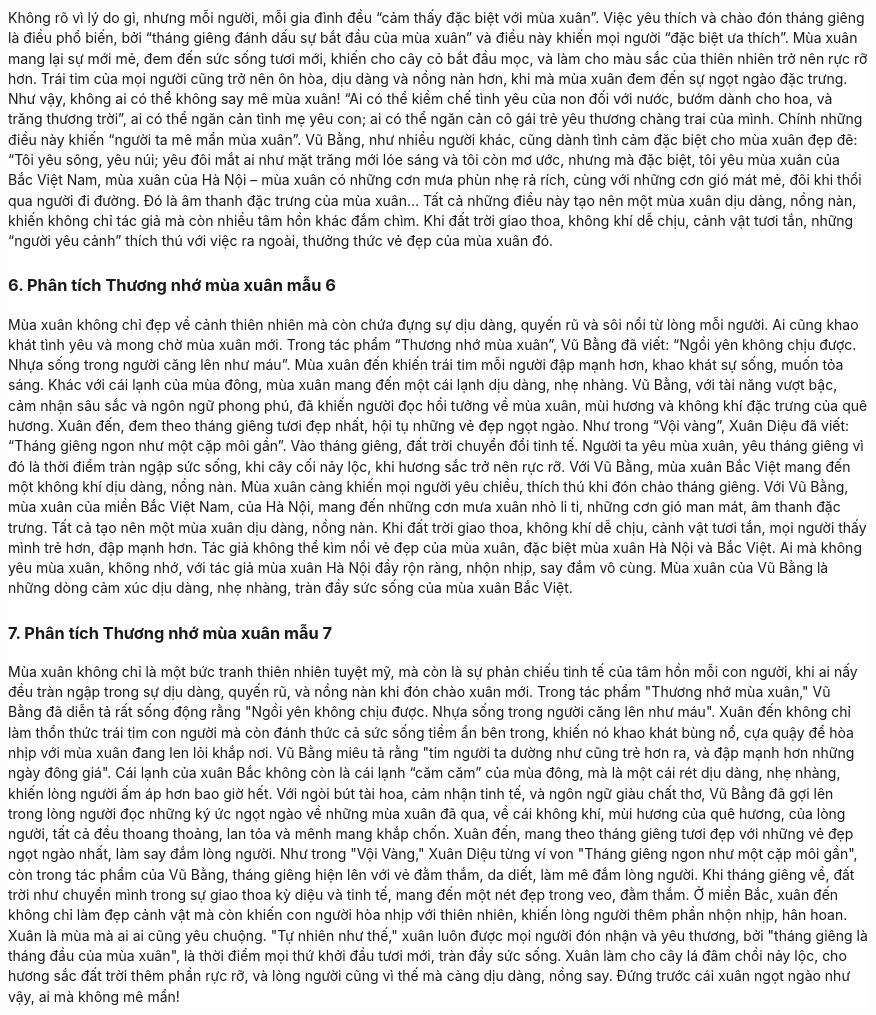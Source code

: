 Không rõ vì lý do gì, nhưng mỗi người, mỗi gia đình đều “cảm thấy đặc biệt với mùa xuân”. Việc yêu thích và chào đón tháng giêng là điều phổ biến, bởi “tháng giêng đánh dấu sự bắt đầu của mùa xuân” và điều này khiến mọi người “đặc biệt ưa thích”. Mùa xuân mang lại sự mới mẻ, đem đến sức sống tươi mới, khiến cho cây cỏ bắt đầu mọc, và làm cho màu sắc của thiên nhiên trở nên rực rỡ hơn. Trái tim của mọi người cũng trở nên ôn hòa, dịu dàng và nồng nàn hơn, khi mà mùa xuân đem đến sự ngọt ngào đặc trưng. Như vậy, không ai có thể không say mê mùa xuân\! “Ai có thể kiềm chế tình yêu của non đối với nước, bướm dành cho hoa, và trăng thương trời”, ai có thể ngăn cản tình mẹ yêu con; ai có thể ngăn cản cô gái trẻ yêu thương chàng trai của mình. Chính những điều này khiến “người ta mê mẩn mùa xuân”. Vũ Bằng, như nhiều người khác, cũng dành tình cảm đặc biệt cho mùa xuân đẹp đẽ: “Tôi yêu sông, yêu núi; yêu đôi mắt ai như mặt trăng mới lóe sáng và tôi còn mơ ước, nhưng mà đặc biệt, tôi yêu mùa xuân của Bắc Việt Nam, mùa xuân của Hà Nội – mùa xuân có những cơn mưa phùn nhẹ rả rích, cùng với những cơn gió mát mẻ, đôi khi thổi qua người đi đường. Đó là âm thanh đặc trưng của mùa xuân… Tất cả những điều này tạo nên một mùa xuân dịu dàng, nồng nàn, khiến không chỉ tác giả mà còn nhiều tâm hồn khác đắm chìm. Khi đất trời giao thoa, không khí dễ chịu, cảnh vật tươi tắn, những “người yêu cảnh” thích thú với việc ra ngoài, thưởng thức vẻ đẹp của mùa xuân đó.
### 6\. Phân tích Thương nhớ mùa xuân mẫu 6
Mùa xuân không chỉ đẹp về cảnh thiên nhiên mà còn chứa đựng sự dịu dàng, quyến rũ và sôi nổi từ lòng mỗi người. Ai cũng khao khát tình yêu và mong chờ mùa xuân mới. Trong tác phẩm “Thương nhớ mùa xuân”, Vũ Bằng đã viết: “Ngồi yên không chịu được. Nhựa sống trong người căng lên như máu”. Mùa xuân đến khiến trái tim mỗi người đập mạnh hơn, khao khát sự sống, muốn tỏa sáng. Khác với cái lạnh của mùa đông, mùa xuân mang đến một cái lạnh dịu dàng, nhẹ nhàng.
Vũ Bằng, với tài năng vượt bậc, cảm nhận sâu sắc và ngôn ngữ phong phú, đã khiến người đọc hồi tưởng về mùa xuân, mùi hương và không khí đặc trưng của quê hương. Xuân đến, đem theo tháng giêng tươi đẹp nhất, hội tụ những vẻ đẹp ngọt ngào. Như trong “Vội vàng”, Xuân Diệu đã viết: “Tháng giêng ngon như một cặp môi gần”. Vào tháng giêng, đất trời chuyển đổi tinh tế.
Người ta yêu mùa xuân, yêu tháng giêng vì đó là thời điểm tràn ngập sức sống, khi cây cối nảy lộc, khi hương sắc trở nên rực rỡ. Với Vũ Bằng, mùa xuân Bắc Việt mang đến một không khí dịu dàng, nồng nàn.
Mùa xuân càng khiến mọi người yêu chiều, thích thú khi đón chào tháng giêng. Với Vũ Bằng, mùa xuân của miền Bắc Việt Nam, của Hà Nội, mang đến những cơn mưa xuân nhỏ li ti, những cơn gió man mát, âm thanh đặc trưng. Tất cả tạo nên một mùa xuân dịu dàng, nồng nàn. Khi đất trời giao thoa, không khí dễ chịu, cảnh vật tươi tắn, mọi người thấy mình trẻ hơn, đập mạnh hơn.
Tác giả không thể kìm nổi vẻ đẹp của mùa xuân, đặc biệt mùa xuân Hà Nội và Bắc Việt. Ai mà không yêu mùa xuân, không nhớ, với tác giả mùa xuân Hà Nội đầy rộn ràng, nhộn nhịp, say đắm vô cùng. Mùa xuân của Vũ Bằng là những dòng cảm xúc dịu dàng, nhẹ nhàng, tràn đầy sức sống của mùa xuân Bắc Việt.
### 7\. Phân tích Thương nhớ mùa xuân mẫu 7
Mùa xuân không chỉ là một bức tranh thiên nhiên tuyệt mỹ, mà còn là sự phản chiếu tinh tế của tâm hồn mỗi con người, khi ai nấy đều tràn ngập trong sự dịu dàng, quyến rũ, và nồng nàn khi đón chào xuân mới. Trong tác phẩm "Thương nhớ mùa xuân," Vũ Bằng đã diễn tả rất sống động rằng "Ngồi yên không chịu được. Nhựa sống trong người căng lên như máu". Xuân đến không chỉ làm thổn thức trái tim con người mà còn đánh thức cả sức sống tiềm ẩn bên trong, khiến nó khao khát bùng nổ, cựa quậy để hòa nhịp với mùa xuân đang len lỏi khắp nơi.
Vũ Bằng miêu tả rằng "tim người ta dường như cũng trẻ hơn ra, và đập mạnh hơn những ngày đông giá". Cái lạnh của xuân Bắc không còn là cái lạnh “căm căm” của mùa đông, mà là một cái rét dịu dàng, nhẹ nhàng, khiến lòng người ấm áp hơn bao giờ hết. Với ngòi bút tài hoa, cảm nhận tinh tế, và ngôn ngữ giàu chất thơ, Vũ Bằng đã gợi lên trong lòng người đọc những ký ức ngọt ngào về những mùa xuân đã qua, về cái không khí, mùi hương của quê hương, của lòng người, tất cả đều thoang thoảng, lan tỏa và mênh mang khắp chốn. Xuân đến, mang theo tháng giêng tươi đẹp với những vẻ đẹp ngọt ngào nhất, làm say đắm lòng người. Như trong "Vội Vàng," Xuân Diệu từng ví von "Tháng giêng ngon như một cặp môi gần", còn trong tác phẩm của Vũ Bằng, tháng giêng hiện lên với vẻ đằm thắm, da diết, làm mê đắm lòng người. Khi tháng giêng về, đất trời như chuyển mình trong sự giao thoa kỳ diệu và tinh tế, mang đến một nét đẹp trong veo, đằm thắm.
Ở miền Bắc, xuân đến không chỉ làm đẹp cảnh vật mà còn khiến con người hòa nhịp với thiên nhiên, khiến lòng người thêm phần nhộn nhịp, hân hoan. Xuân là mùa mà ai ai cũng yêu chuộng. "Tự nhiên như thế," xuân luôn được mọi người đón nhận và yêu thương, bởi "tháng giêng là tháng đầu của mùa xuân", là thời điểm mọi thứ khởi đầu tươi mới, tràn đầy sức sống. Xuân làm cho cây lá đâm chồi nảy lộc, cho hương sắc đất trời thêm phần rực rỡ, và lòng người cũng vì thế mà càng dịu dàng, nồng say. Đứng trước cái xuân ngọt ngào như vậy, ai mà không mê mẩn\!